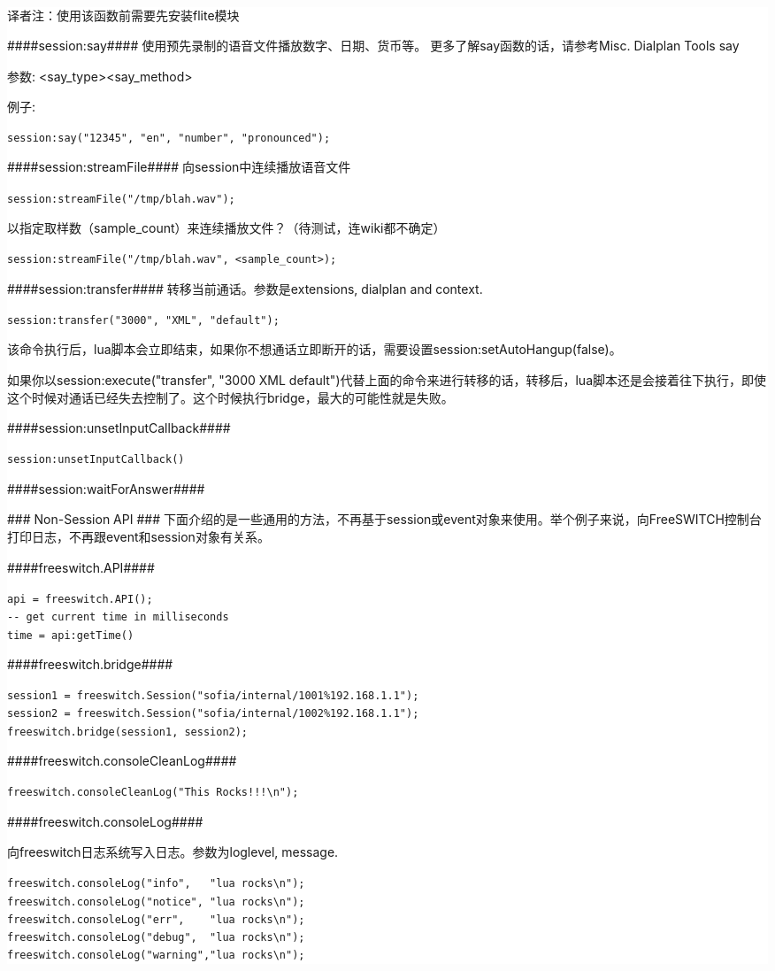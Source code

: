 译者注：使用该函数前需要先安装flite模块

####<a id="jump10235">session:say</a>####
使用预先录制的语音文件播放数字、日期、货币等。
更多了解say函数的话，请参考Misc. Dialplan Tools say

参数: <data><lang><say_type><say_method>

例子:

	session:say("12345", "en", "number", "pronounced");

####<a id="jump10236">session:streamFile</a>####
向session中连续播放语音文件

	session:streamFile("/tmp/blah.wav");

以指定取样数（sample_count）来连续播放文件？（待测试，连wiki都不确定）

	session:streamFile("/tmp/blah.wav", <sample_count>);

####<a id="jump10237">session:transfer</a>####
转移当前通话。参数是extensions, dialplan and context.

	session:transfer("3000", "XML", "default");

该命令执行后，lua脚本会立即结束，如果你不想通话立即断开的话，需要设置session:setAutoHangup(false)。

如果你以session:execute("transfer", "3000 XML default")代替上面的命令来进行转移的话，转移后，lua脚本还是会接着往下执行，即使这个时候对通话已经失去控制了。这个时候执行bridge，最大的可能性就是失败。

####<a id="jump10238">session:unsetInputCallback</a>####

	session:unsetInputCallback()



####<a id="jump10239">session:waitForAnswer</a>####

###<a id="jump103"> Non-Session API </a>###
下面介绍的是一些通用的方法，不再基于session或event对象来使用。举个例子来说，向FreeSWITCH控制台打印日志，不再跟event和session对象有关系。

####<a id="jump1031">freeswitch.API</a>####

	api = freeswitch.API();
	-- get current time in milliseconds
	time = api:getTime()

####<a id="jump1032">freeswitch.bridge</a>####

	session1 = freeswitch.Session("sofia/internal/1001%192.168.1.1");
	session2 = freeswitch.Session("sofia/internal/1002%192.168.1.1");
	freeswitch.bridge(session1, session2);


####<a id="jump1033">freeswitch.consoleCleanLog</a>####

	freeswitch.consoleCleanLog("This Rocks!!!\n");

####<a id="jump1034">freeswitch.consoleLog</a>####

向freeswitch日志系统写入日志。参数为loglevel, message.

	freeswitch.consoleLog("info",   "lua rocks\n");
	freeswitch.consoleLog("notice", "lua rocks\n");
	freeswitch.consoleLog("err",    "lua rocks\n");
	freeswitch.consoleLog("debug",  "lua rocks\n");
	freeswitch.consoleLog("warning","lua rocks\n");
